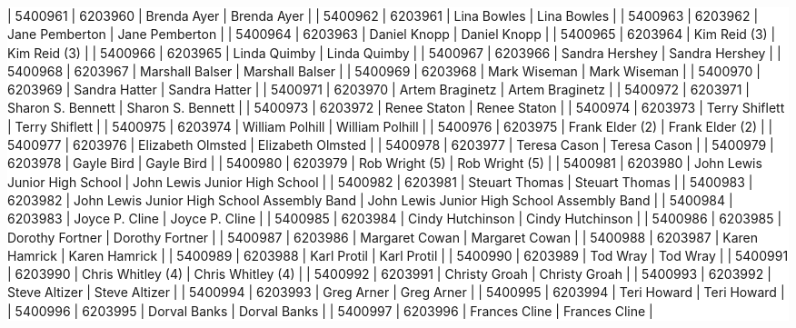 | 5400961 | 6203960 | Brenda Ayer | Brenda Ayer |
| 5400962 | 6203961 | Lina Bowles | Lina Bowles |
| 5400963 | 6203962 | Jane Pemberton | Jane Pemberton |
| 5400964 | 6203963 | Daniel Knopp | Daniel Knopp |
| 5400965 | 6203964 | Kim Reid (3) | Kim Reid (3) |
| 5400966 | 6203965 | Linda Quimby | Linda Quimby |
| 5400967 | 6203966 | Sandra Hershey | Sandra Hershey |
| 5400968 | 6203967 | Marshall Balser | Marshall Balser |
| 5400969 | 6203968 | Mark Wiseman | Mark Wiseman |
| 5400970 | 6203969 | Sandra Hatter | Sandra Hatter |
| 5400971 | 6203970 | Artem Braginetz | Artem Braginetz |
| 5400972 | 6203971 | Sharon S. Bennett | Sharon S. Bennett |
| 5400973 | 6203972 | Renee Staton | Renee Staton |
| 5400974 | 6203973 | Terry Shiflett | Terry Shiflett |
| 5400975 | 6203974 | William Polhill | William Polhill |
| 5400976 | 6203975 | Frank Elder (2) | Frank Elder (2) |
| 5400977 | 6203976 | Elizabeth Olmsted | Elizabeth Olmsted |
| 5400978 | 6203977 | Teresa Cason | Teresa Cason |
| 5400979 | 6203978 | Gayle Bird | Gayle Bird |
| 5400980 | 6203979 | Rob Wright (5) | Rob Wright (5) |
| 5400981 | 6203980 | John Lewis Junior High School | John Lewis Junior High School |
| 5400982 | 6203981 | Steuart Thomas | Steuart Thomas |
| 5400983 | 6203982 | John Lewis Junior High School Assembly Band | John Lewis Junior High School Assembly Band |
| 5400984 | 6203983 | Joyce P. Cline | Joyce P. Cline |
| 5400985 | 6203984 | Cindy Hutchinson | Cindy Hutchinson |
| 5400986 | 6203985 | Dorothy Fortner | Dorothy Fortner |
| 5400987 | 6203986 | Margaret Cowan | Margaret Cowan |
| 5400988 | 6203987 | Karen Hamrick | Karen Hamrick |
| 5400989 | 6203988 | Karl Protil | Karl Protil |
| 5400990 | 6203989 | Tod Wray | Tod Wray |
| 5400991 | 6203990 | Chris Whitley (4) | Chris Whitley (4) |
| 5400992 | 6203991 | Christy Groah | Christy Groah |
| 5400993 | 6203992 | Steve Altizer | Steve Altizer |
| 5400994 | 6203993 | Greg Arner | Greg Arner |
| 5400995 | 6203994 | Teri Howard | Teri Howard |
| 5400996 | 6203995 | Dorval Banks | Dorval Banks |
| 5400997 | 6203996 | Frances Cline | Frances Cline |